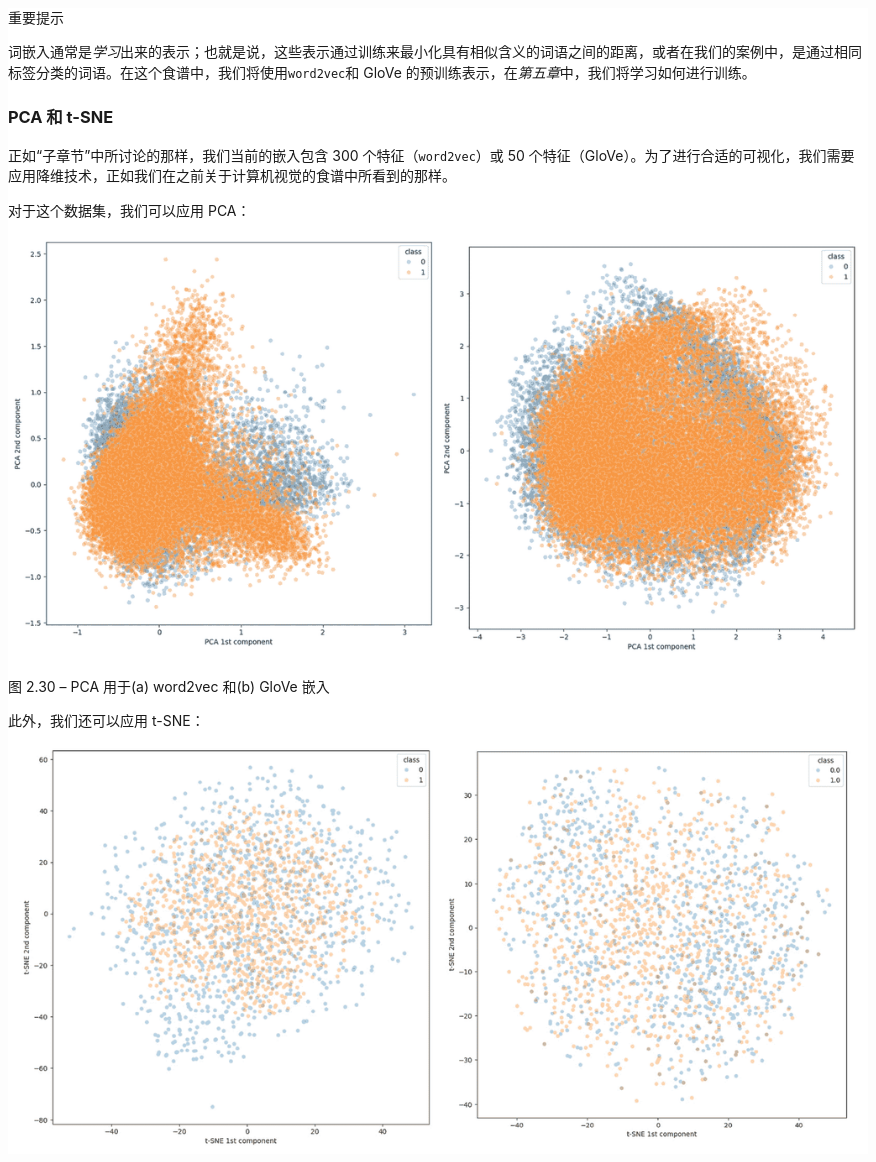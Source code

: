 重要提示

词嵌入通常是*学习*出来的表示；也就是说，这些表示通过训练来最小化具有相似含义的词语之间的距离，或者在我们的案例中，是通过相同标签分类的词语。在这个食谱中，我们将使用`word2vec`和 GloVe 的预训练表示，在*第五章*中，我们将学习如何进行训练。

### PCA 和 t-SNE

正如“子章节”中所讨论的那样，我们当前的嵌入包含 300 个特征（`word2vec`）或 50 个特征（GloVe）。为了进行合适的可视化，我们需要应用降维技术，正如我们在之前关于计算机视觉的食谱中所看到的那样。

对于这个数据集，我们可以应用 PCA：

![图 2.30 – PCA 用于(a) word2vec 和(b) GloVe 嵌入](img/B16591_02_30.jpg)

图 2.30 – PCA 用于(a) word2vec 和(b) GloVe 嵌入

此外，我们还可以应用 t-SNE：

![图 2.31 – t-SNE 用于(a) word2vec 和(b) GloVe 嵌入](img/B16591_02_31.jpg)
